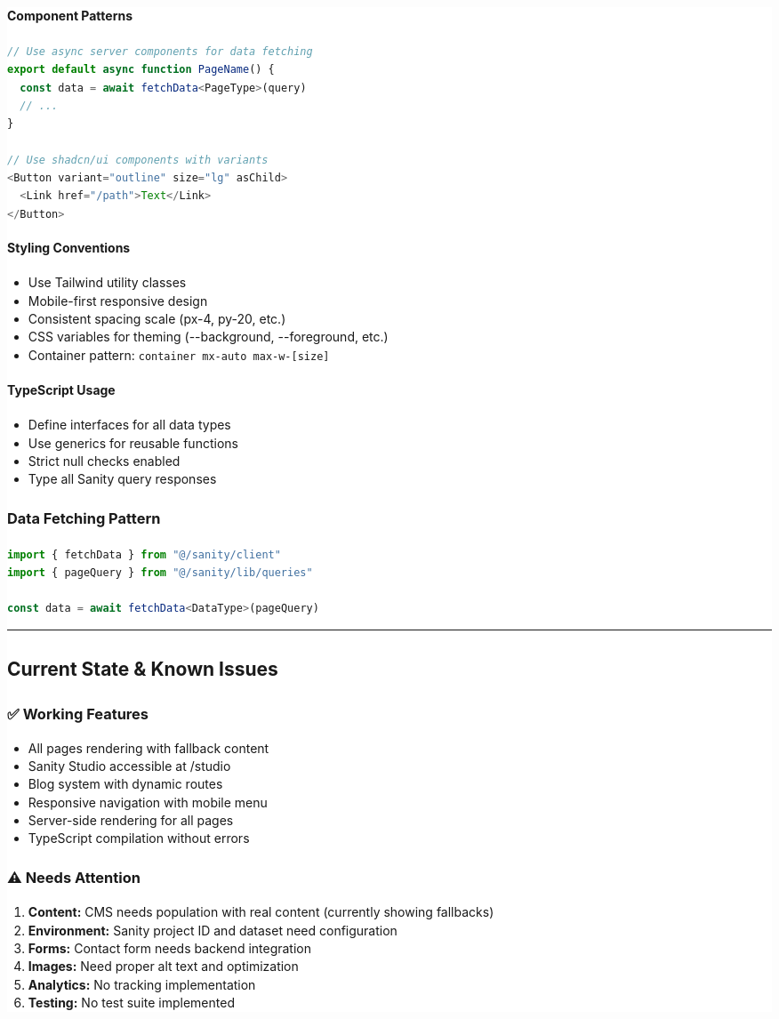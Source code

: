 #### Component Patterns
```typescript
// Use async server components for data fetching
export default async function PageName() {
  const data = await fetchData<PageType>(query)
  // ...
}

// Use shadcn/ui components with variants
<Button variant="outline" size="lg" asChild>
  <Link href="/path">Text</Link>
</Button>
```

#### Styling Conventions
- Use Tailwind utility classes
- Mobile-first responsive design
- Consistent spacing scale (px-4, py-20, etc.)
- CSS variables for theming (--background, --foreground, etc.)
- Container pattern: `container mx-auto max-w-[size]`

#### TypeScript Usage
- Define interfaces for all data types
- Use generics for reusable functions
- Strict null checks enabled
- Type all Sanity query responses

### Data Fetching Pattern
```typescript
import { fetchData } from "@/sanity/client"
import { pageQuery } from "@/sanity/lib/queries"

const data = await fetchData<DataType>(pageQuery)
```

---

## Current State & Known Issues

### ✅ Working Features
- All pages rendering with fallback content
- Sanity Studio accessible at /studio
- Blog system with dynamic routes
- Responsive navigation with mobile menu
- Server-side rendering for all pages
- TypeScript compilation without errors

### ⚠️ Needs Attention
1. **Content:** CMS needs population with real content (currently showing fallbacks)
2. **Environment:** Sanity project ID and dataset need configuration
3. **Forms:** Contact form needs backend integration
4. **Images:** Need proper alt text and optimization
5. **Analytics:** No tracking implementation
6. **Testing:** No test suite implemented

